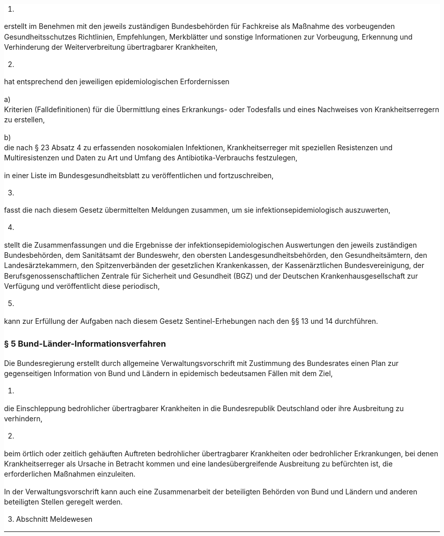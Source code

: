 1.  
erstellt im Benehmen mit den jeweils zuständigen Bundesbehörden für Fachkreise als Maßnahme des vorbeugenden Gesundheitsschutzes Richtlinien, Empfehlungen, Merkblätter und sonstige Informationen zur Vorbeugung, Erkennung und Verhinderung der Weiterverbreitung übertragbarer Krankheiten,

2.  
hat entsprechend den jeweiligen epidemiologischen Erfordernissen

a)  
Kriterien (Falldefinitionen) für die Übermittlung eines Erkrankungs- oder Todesfalls und eines Nachweises von Krankheitserregern zu erstellen,

b)  
die nach § 23 Absatz 4 zu erfassenden nosokomialen Infektionen, Krankheitserreger mit speziellen Resistenzen und Multiresistenzen und Daten zu Art und Umfang des Antibiotika-Verbrauchs festzulegen,

in einer Liste im Bundesgesundheitsblatt zu veröffentlichen und fortzuschreiben,

3.  
fasst die nach diesem Gesetz übermittelten Meldungen zusammen, um sie infektionsepidemiologisch auszuwerten,

4.  
stellt die Zusammenfassungen und die Ergebnisse der infektionsepidemiologischen Auswertungen den jeweils zuständigen Bundesbehörden, dem Sanitätsamt der Bundeswehr, den obersten Landesgesundheitsbehörden, den Gesundheitsämtern, den Landesärztekammern, den Spitzenverbänden der gesetzlichen Krankenkassen, der Kassenärztlichen Bundesvereinigung, der Berufsgenossenschaftlichen Zentrale für Sicherheit und Gesundheit (BGZ) und der Deutschen Krankenhausgesellschaft zur Verfügung und veröffentlicht diese periodisch,

5.  
kann zur Erfüllung der Aufgaben nach diesem Gesetz Sentinel-Erhebungen nach den §§ 13 und 14 durchführen.

### § 5 Bund-Länder-Informationsverfahren

Die Bundesregierung erstellt durch allgemeine Verwaltungsvorschrift mit Zustimmung des Bundesrates einen Plan zur gegenseitigen Information von Bund und Ländern in epidemisch bedeutsamen Fällen mit dem Ziel,

1.  
die Einschleppung bedrohlicher übertragbarer Krankheiten in die Bundesrepublik Deutschland oder ihre Ausbreitung zu verhindern,

2.  
beim örtlich oder zeitlich gehäuften Auftreten bedrohlicher übertragbarer Krankheiten oder bedrohlicher Erkrankungen, bei denen Krankheitserreger als Ursache in Betracht kommen und eine landesübergreifende Ausbreitung zu befürchten ist, die erforderlichen Maßnahmen einzuleiten.

In der Verwaltungsvorschrift kann auch eine Zusammenarbeit der beteiligten Behörden von Bund und Ländern und anderen beteiligten Stellen geregelt werden.

3. Abschnitt Meldewesen
-----------------------

### 
